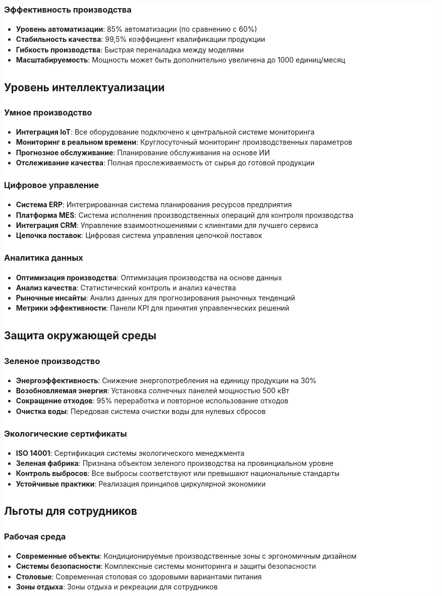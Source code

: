 ### Эффективность производства
- **Уровень автоматизации**: 85% автоматизации (по сравнению с 60%)
- **Стабильность качества**: 99,5% коэффициент квалификации продукции
- **Гибкость производства**: Быстрая переналадка между моделями
- **Масштабируемость**: Мощность может быть дополнительно увеличена до 1000 единиц/месяц

## Уровень интеллектуализации

### Умное производство
- **Интеграция IoT**: Все оборудование подключено к центральной системе мониторинга
- **Мониторинг в реальном времени**: Круглосуточный мониторинг производственных параметров
- **Прогнозное обслуживание**: Планирование обслуживания на основе ИИ
- **Отслеживание качества**: Полная прослеживаемость от сырья до готовой продукции

### Цифровое управление
- **Система ERP**: Интегрированная система планирования ресурсов предприятия
- **Платформа MES**: Система исполнения производственных операций для контроля производства
- **Интеграция CRM**: Управление взаимоотношениями с клиентами для лучшего сервиса
- **Цепочка поставок**: Цифровая система управления цепочкой поставок

### Аналитика данных
- **Оптимизация производства**: Оптимизация производства на основе данных
- **Анализ качества**: Статистический контроль и анализ качества
- **Рыночные инсайты**: Анализ данных для прогнозирования рыночных тенденций
- **Метрики эффективности**: Панели KPI для принятия управленческих решений

## Защита окружающей среды

### Зеленое производство
- **Энергоэффективность**: Снижение энергопотребления на единицу продукции на 30%
- **Возобновляемая энергия**: Установка солнечных панелей мощностью 500 кВт
- **Сокращение отходов**: 95% переработка и повторное использование отходов
- **Очистка воды**: Передовая система очистки воды для нулевых сбросов

### Экологические сертификаты
- **ISO 14001**: Сертификация системы экологического менеджмента
- **Зеленая фабрика**: Признана объектом зеленого производства на провинциальном уровне
- **Контроль выбросов**: Все выбросы соответствуют или превышают национальные стандарты
- **Устойчивые практики**: Реализация принципов циркулярной экономики

## Льготы для сотрудников

### Рабочая среда
- **Современные объекты**: Кондиционируемые производственные зоны с эргономичным дизайном
- **Системы безопасности**: Комплексные системы мониторинга и защиты безопасности
- **Столовые**: Современная столовая со здоровыми вариантами питания
- **Зоны отдыха**: Зоны отдыха и рекреации для сотрудников
